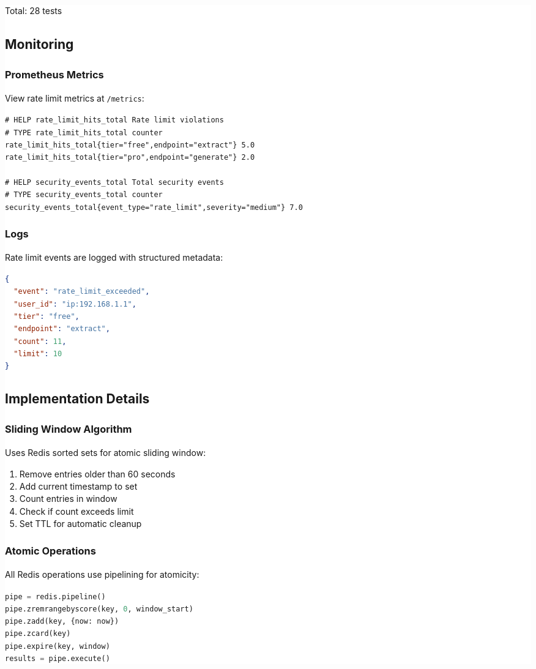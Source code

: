 Total: 28 tests

## Monitoring

### Prometheus Metrics

View rate limit metrics at `/metrics`:

```
# HELP rate_limit_hits_total Rate limit violations
# TYPE rate_limit_hits_total counter
rate_limit_hits_total{tier="free",endpoint="extract"} 5.0
rate_limit_hits_total{tier="pro",endpoint="generate"} 2.0

# HELP security_events_total Total security events
# TYPE security_events_total counter
security_events_total{event_type="rate_limit",severity="medium"} 7.0
```

### Logs

Rate limit events are logged with structured metadata:

```json
{
  "event": "rate_limit_exceeded",
  "user_id": "ip:192.168.1.1",
  "tier": "free",
  "endpoint": "extract",
  "count": 11,
  "limit": 10
}
```

## Implementation Details

### Sliding Window Algorithm

Uses Redis sorted sets for atomic sliding window:

1. Remove entries older than 60 seconds
2. Add current timestamp to set
3. Count entries in window
4. Check if count exceeds limit
5. Set TTL for automatic cleanup

### Atomic Operations

All Redis operations use pipelining for atomicity:

```python
pipe = redis.pipeline()
pipe.zremrangebyscore(key, 0, window_start)
pipe.zadd(key, {now: now})
pipe.zcard(key)
pipe.expire(key, window)
results = pipe.execute()
```
